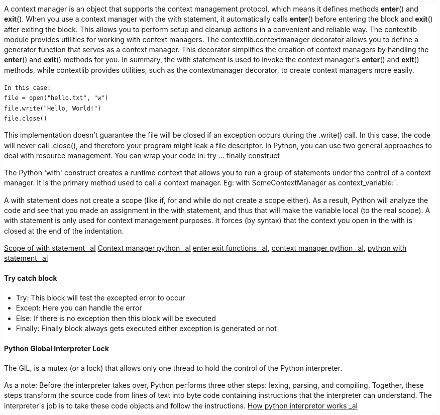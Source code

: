 A context manager is an object that supports the context management protocol, which means it defines methods __enter__() and __exit__(). When you use a context manager with the with statement, it automatically calls __enter__() before entering the block and __exit__() after exiting the block. This allows you to perform setup and cleanup actions in a convenient and reliable way. The contextlib module provides utilities for working with context managers. The contextlib.contextmanager decorator allows you to define a generator function that serves as a context manager. This decorator simplifies the creation of context managers by handling the __enter__() and __exit__() methods for you. In summary, the with statement is used to invoke the context manager's __enter__() and __exit__() methods, while contextlib provides utilities, such as the contextmanager decorator, to create context managers more easily.

```
In this case: 
file = open("hello.txt", "w")
file.write("Hello, World!")
file.close()
```

This implementation doesn’t guarantee the file will be closed if an exception occurs during the .write() call. In this case, the code will never call .close(), and therefore your program might leak a file descriptor. In Python, you can use two general approaches to deal with resource management. You can wrap your code in: try … finally construct

The Python 'with' construct creates a runtime context that allows you to run a group of statements under the control of a context manager. It is the primary method used to call a context manager. Eg: with SomeContextManager as context_variable:`. 

A with statement does not create a scope (like if, for and while do not create a scope either). As a result, Python will analyze the code and see that you made an assignment in the with statement, and thus that will make the variable local (to the real scope). A with statement is only used for context management purposes. It forces (by syntax) that the context you open in the with is closed at the end of the indentation.

[Scope of with statement _al](https://stackoverflow.com/questions/45100271/scope-of-variable-within-with-statement?rq=1)
[Context manager python _al](https://realpython.com/python-with-statement/)
[enter exit functions _al](https://stackoverflow.com/questions/1984325/explaining-pythons-enter-and-exit ), 
[context manager python _al](https://www.pythonmorsels.com/what-is-a-context-manager/),
[python with statement _al](https://stackoverflow.com/questions/3012488/what-is-the-python-with-statement-designed-for)

#### Try catch block 
- Try: This block will test the excepted error to occur 
- Except:  Here you can handle the error 
- Else: If there is no exception then this block will be executed 
- Finally: Finally block always gets executed either exception is generated or not

#### Python Global Interpreter Lock

The GIL, is a mutex (or a lock) that allows only one thread to hold the control of the Python interpreter. 

As a note: Before the interpreter takes over, Python performs three other steps: lexing, parsing, and compiling. Together, these steps transform the source code from lines of text into byte code containing instructions that the interpreter can understand. The interpreter's job is to take these code objects and follow the instructions. [How python interpretor works _al](https://stackoverflow.com/questions/70514761/how-does-python-interpreter-actually-interpret-a-program)
